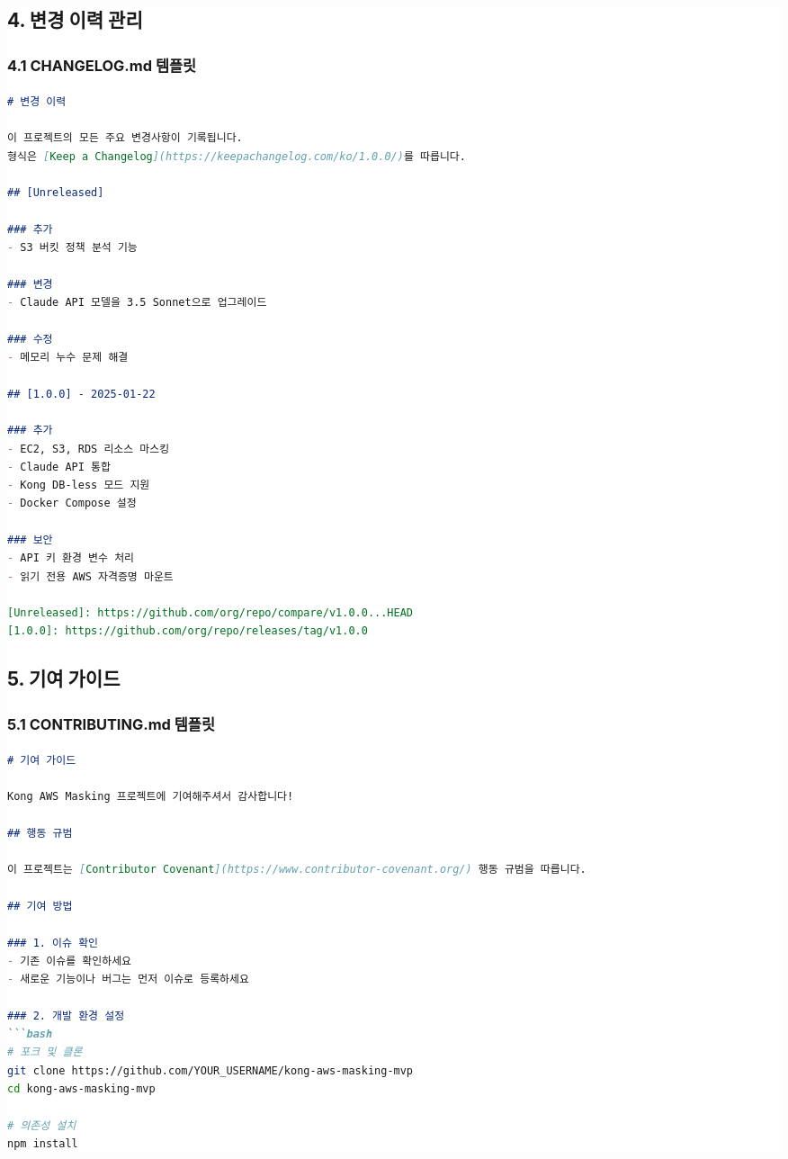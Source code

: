 ## 4. 변경 이력 관리

### 4.1 CHANGELOG.md 템플릿
```markdown
# 변경 이력

이 프로젝트의 모든 주요 변경사항이 기록됩니다.
형식은 [Keep a Changelog](https://keepachangelog.com/ko/1.0.0/)를 따릅니다.

## [Unreleased]

### 추가
- S3 버킷 정책 분석 기능

### 변경
- Claude API 모델을 3.5 Sonnet으로 업그레이드

### 수정
- 메모리 누수 문제 해결

## [1.0.0] - 2025-01-22

### 추가
- EC2, S3, RDS 리소스 마스킹
- Claude API 통합
- Kong DB-less 모드 지원
- Docker Compose 설정

### 보안
- API 키 환경 변수 처리
- 읽기 전용 AWS 자격증명 마운트

[Unreleased]: https://github.com/org/repo/compare/v1.0.0...HEAD
[1.0.0]: https://github.com/org/repo/releases/tag/v1.0.0
```

## 5. 기여 가이드

### 5.1 CONTRIBUTING.md 템플릿
```markdown
# 기여 가이드

Kong AWS Masking 프로젝트에 기여해주셔서 감사합니다!

## 행동 규범

이 프로젝트는 [Contributor Covenant](https://www.contributor-covenant.org/) 행동 규범을 따릅니다.

## 기여 방법

### 1. 이슈 확인
- 기존 이슈를 확인하세요
- 새로운 기능이나 버그는 먼저 이슈로 등록하세요

### 2. 개발 환경 설정
```bash
# 포크 및 클론
git clone https://github.com/YOUR_USERNAME/kong-aws-masking-mvp
cd kong-aws-masking-mvp

# 의존성 설치
npm install
```